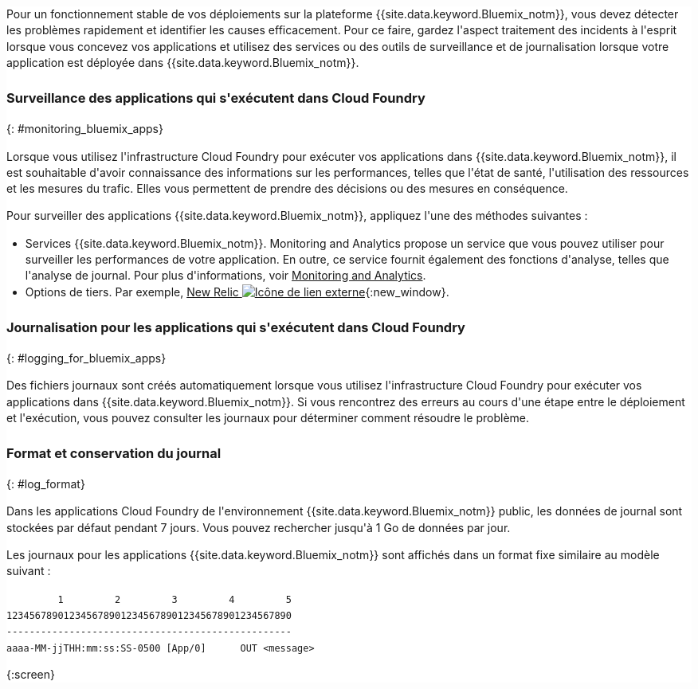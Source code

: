 Pour un fonctionnement stable de vos déploiements sur la plateforme {{site.data.keyword.Bluemix_notm}}, vous devez détecter les problèmes
rapidement et identifier les causes efficacement. Pour ce faire, gardez l'aspect traitement des incidents à l'esprit lorsque vous concevez vos applications
et utilisez des services ou des outils de surveillance et de journalisation lorsque votre application est déployée dans {{site.data.keyword.Bluemix_notm}}.

### Surveillance des applications qui s'exécutent dans Cloud Foundry
{: #monitoring_bluemix_apps}

Lorsque vous utilisez l'infrastructure Cloud Foundry pour exécuter vos applications dans {{site.data.keyword.Bluemix_notm}}, il est souhaitable d'avoir connaissance des informations sur les performances, telles que l'état de santé, l'utilisation des ressources et les mesures du trafic. Elles vous permettent de prendre des décisions ou des mesures en conséquence.

Pour surveiller des applications {{site.data.keyword.Bluemix_notm}}, appliquez l'une des méthodes suivantes :

* Services {{site.data.keyword.Bluemix_notm}}. Monitoring and Analytics propose un service que vous pouvez utiliser pour surveiller les performances de votre application. En outre, ce service fournit également des fonctions d'analyse, telles que l'analyse de journal. Pour plus d'informations, voir [Monitoring and Analytics](/docs/services/monana/index.html#gettingstartedtemplate).
* Options de tiers. Par exemple, [New Relic ![Icône de lien externe](../icons/launch-glyph.svg "Icône de lien externe")](http://newrelic.com/){:new_window}.

### Journalisation pour les applications qui s'exécutent dans Cloud Foundry
{: #logging_for_bluemix_apps}

Des fichiers journaux sont créés automatiquement lorsque vous utilisez l'infrastructure Cloud
Foundry pour exécuter vos applications dans {{site.data.keyword.Bluemix_notm}}. Si vous rencontrez des erreurs au cours d'une étape entre le
déploiement et l'exécution, vous pouvez consulter les journaux pour déterminer comment résoudre le problème.






### Format et conservation du journal
{: #log_format}

Dans les applications Cloud Foundry de l'environnement {{site.data.keyword.Bluemix_notm}} public, les données de journal sont stockées par
défaut pendant 7 jours. Vous pouvez rechercher jusqu'à 1 Go de données par jour.

Les journaux pour les applications {{site.data.keyword.Bluemix_notm}} sont affichés dans un format fixe similaire au modèle suivant :

```
         1         2         3         4         5
12345678901234567890123456789012345678901234567890
--------------------------------------------------
aaaa-MM-jjTHH:mm:ss:SS-0500 [App/0]      OUT <message>
```
{:screen}
